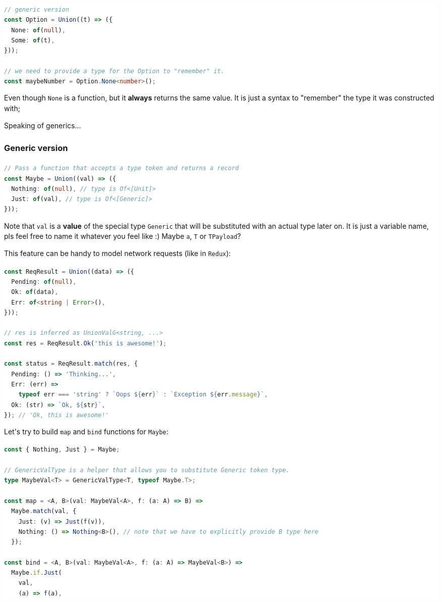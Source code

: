 ```ts
// generic version
const Option = Union((t) => ({
  None: of(null),
  Some: of(t),
}));

// we need to provide a type for the Option to "remember" it.
const maybeNumber = Option.None<number>();
```

Even though `None` is a function, but it **always** returns the same value. It is just a syntax to "remember" the type it was constructed with;

Speaking of generics...

### Generic version

```typescript
// Pass a function that accepts a type token and returns a record
const Maybe = Union((val) => ({
  Nothing: of(null), // type is Of<[Unit]>
  Just: of(val), // type is Of<[Generic]>
}));
```

Note that `val` is a **value** of the special type `Generic` that will be substituted with an actual type later on. It is just a variable name, pls feel free to name it whatever you feel like :) Maybe `a`, `T` or `TPayload`?

This feature can be handy to model network requests (like in `Redux`):

```typescript
const ReqResult = Union((data) => ({
  Pending: of(null),
  Ok: of(data),
  Err: of<string | Error>(),
}));

// res is inferred as UnionValG<string, ...>
const res = ReqResult.Ok('this is awesome!');

const status = ReqResult.match(res, {
  Pending: () => 'Thinking...',
  Err: (err) =>
    typeof err === 'string' ? `Oops ${err}` : `Exception ${err.message}`,
  Ok: (str) => `Ok, ${str}`,
}); // 'Ok, this is awesome!'
```

Let's try to build `map` and `bind` functions for `Maybe`:

```typescript
const { Nothing, Just } = Maybe;

// GenericValType is a helper that allows you to substitute Generic token type.
type MaybeVal<T> = GenericValType<T, typeof Maybe.T>;

const map = <A, B>(val: MaybeVal<A>, f: (a: A) => B) =>
  Maybe.match(val, {
    Just: (v) => Just(f(v)),
    Nothing: () => Nothing<B>(), // note that we have to explicitly provide B type here
  });

const bind = <A, B>(val: MaybeVal<A>, f: (a: A) => MaybeVal<B>) =>
  Maybe.if.Just(
    val,
    (a) => f(a),
```